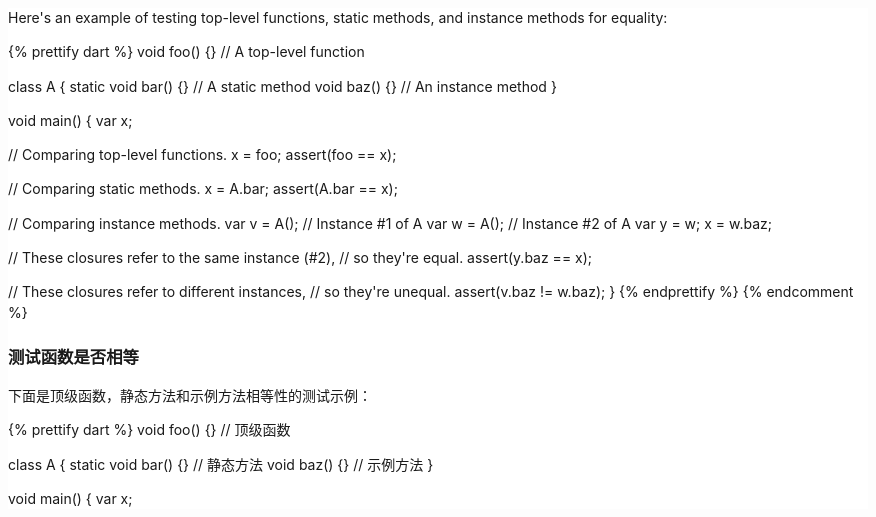 Here's an example of testing top-level functions, static methods, and
instance methods for equality:

<?code-excerpt "misc/lib/language_tour/function_equality.dart"?>
{% prettify dart %}
void foo() {} // A top-level function

class A {
  static void bar() {} // A static method
  void baz() {} // An instance method
}

void main() {
  var x;

  // Comparing top-level functions.
  x = foo;
  assert(foo == x);

  // Comparing static methods.
  x = A.bar;
  assert(A.bar == x);

  // Comparing instance methods.
  var v = A(); // Instance #1 of A
  var w = A(); // Instance #2 of A
  var y = w;
  x = w.baz;

  // These closures refer to the same instance (#2),
  // so they're equal.
  assert(y.baz == x);

  // These closures refer to different instances,
  // so they're unequal.
  assert(v.baz != w.baz);
}
{% endprettify %}
{% endcomment %}

### 测试函数是否相等

下面是顶级函数，静态方法和示例方法相等性的测试示例：


<?code-excerpt "misc/lib/language_tour/function_equality.dart"?>
{% prettify dart %}
void foo() {} // 顶级函数

class A {
  static void bar() {} // 静态方法
  void baz() {} // 示例方法
}

void main() {
  var x;
